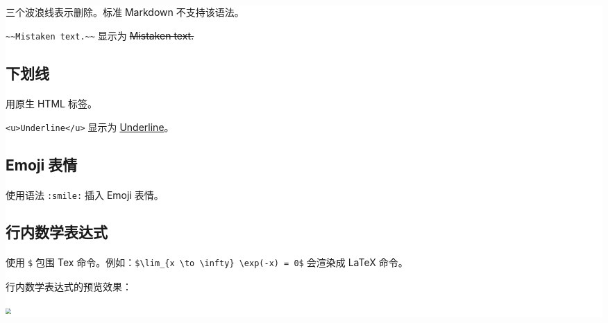 三个波浪线表示删除。标准 Markdown 不支持该语法。

`~~Mistaken text.~~` 显示为 ~~Mistaken text.~~

## 下划线

用原生 HTML 标签。

`<u>Underline</u>` 显示为 <u>Underline</u>。

## Emoji 表情

使用语法 `:smile:` 插入 Emoji 表情。

## 行内数学表达式

使用 `$` 包围 Tex 命令。例如：`$\lim_{x \to \infty} \exp(-x) = 0$` 会渲染成 LaTeX 命令。

行内数学表达式的预览效果：

<img src="http://typora.io/img/inline-math.gif" style="zoom:50%;" />
